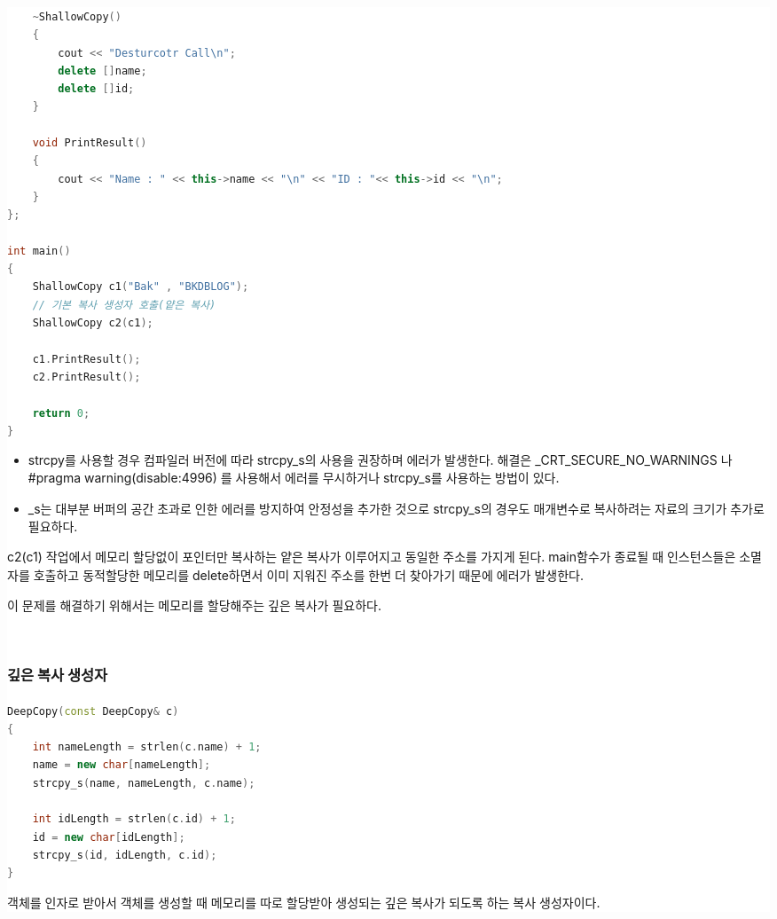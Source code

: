 ```cpp
	~ShallowCopy()
	{
		cout << "Desturcotr Call\n";
		delete []name;
		delete []id;
	}

	void PrintResult()
	{
		cout << "Name : " << this->name << "\n" << "ID : "<< this->id << "\n";
	}
};

int main()
{
	ShallowCopy c1("Bak" , "BKDBLOG");
	// 기본 복사 생성자 호출(얕은 복사)
	ShallowCopy c2(c1);

	c1.PrintResult();
	c2.PrintResult();

	return 0;
}
```
* strcpy를 사용할 경우 컴파일러 버전에 따라 strcpy_s의 사용을 권장하며 에러가 발생한다. 해결은 _CRT_SECURE_NO_WARNINGS 나 #pragma warning(disable:4996) 를 사용해서 에러를 무시하거나 strcpy_s를 사용하는 방법이 있다.

* _s는 대부분 버퍼의 공간 초과로 인한 에러를 방지하여 안정성을 추가한 것으로 strcpy_s의 경우도 매개변수로 복사하려는 자료의 크기가 추가로 필요하다.


c2(c1) 작업에서 메모리 할당없이 포인터만 복사하는 얕은 복사가 이루어지고 동일한 주소를 가지게 된다. main함수가 종료될 때 인스턴스들은 소멸자를 호출하고 동적할당한 메모리를 delete하면서 이미 지워진 주소를 한번 더 찾아가기 때문에 에러가 발생한다.  

이 문제를 해결하기 위해서는 메모리를 할당해주는 깊은 복사가 필요하다.

<br/>

### 깊은 복사 생성자
```cpp
DeepCopy(const DeepCopy& c)
{
	int nameLength = strlen(c.name) + 1;
	name = new char[nameLength];
	strcpy_s(name, nameLength, c.name);

	int idLength = strlen(c.id) + 1;
	id = new char[idLength];
	strcpy_s(id, idLength, c.id);
}
```

객체를 인자로 받아서 객체를 생성할 때 메모리를 따로 할당받아 생성되는 깊은 복사가 되도록 하는 복사 생성자이다. 
